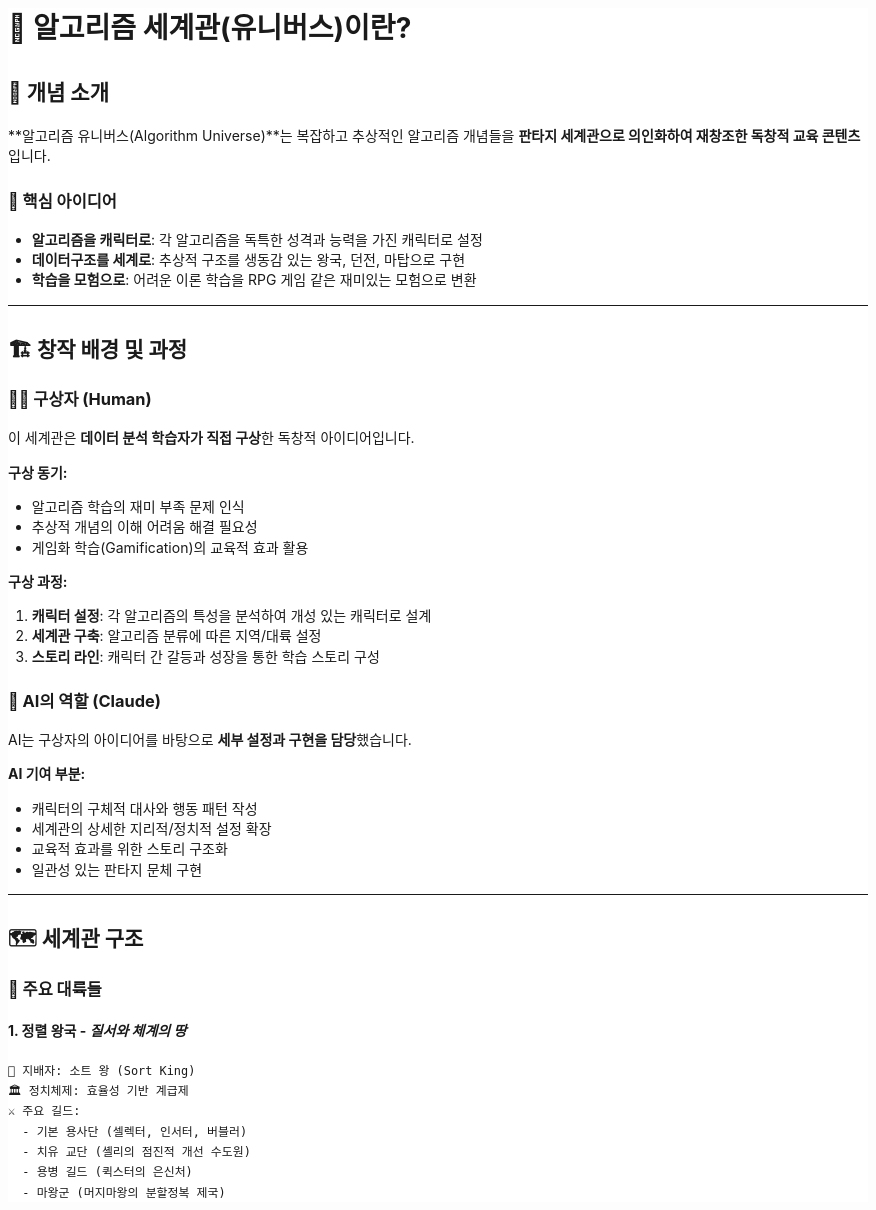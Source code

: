 # 🌌 알고리즘 세계관(유니버스)이란?

## 📖 개념 소개

**알고리즘 유니버스(Algorithm Universe)**는 복잡하고 추상적인 알고리즘 개념들을 **판타지 세계관으로 의인화하여 재창조한 독창적 교육 콘텐츠**입니다.

### 🎯 핵심 아이디어
- **알고리즘을 캐릭터로**: 각 알고리즘을 독특한 성격과 능력을 가진 캐릭터로 설정
- **데이터구조를 세계로**: 추상적 구조를 생동감 있는 왕국, 던전, 마탑으로 구현  
- **학습을 모험으로**: 어려운 이론 학습을 RPG 게임 같은 재미있는 모험으로 변환

---

## 🏗️ 창작 배경 및 과정

### 👨‍🎓 구상자 (Human)
이 세계관은 **데이터 분석 학습자가 직접 구상**한 독창적 아이디어입니다.

**구상 동기:**
- 알고리즘 학습의 재미 부족 문제 인식
- 추상적 개념의 이해 어려움 해결 필요성  
- 게임화 학습(Gamification)의 교육적 효과 활용

**구상 과정:**
1. **캐릭터 설정**: 각 알고리즘의 특성을 분석하여 개성 있는 캐릭터로 설계
2. **세계관 구축**: 알고리즘 분류에 따른 지역/대륙 설정
3. **스토리 라인**: 캐릭터 간 갈등과 성장을 통한 학습 스토리 구성

### 🤖 AI의 역할 (Claude)
AI는 구상자의 아이디어를 바탕으로 **세부 설정과 구현을 담당**했습니다.

**AI 기여 부분:**
- 캐릭터의 구체적 대사와 행동 패턴 작성
- 세계관의 상세한 지리적/정치적 설정 확장
- 교육적 효과를 위한 스토리 구조화
- 일관성 있는 판타지 문체 구현

---

## 🗺️ 세계관 구조

### 🏰 주요 대륙들

#### **1. 정렬 왕국** - *질서와 체계의 땅*
```
👑 지배자: 소트 왕 (Sort King)
🏛️ 정치체제: 효율성 기반 계급제
⚔️ 주요 길드: 
  - 기본 용사단 (셀렉터, 인서터, 버블러)
  - 치유 교단 (셸리의 점진적 개선 수도원)
  - 용병 길드 (퀵스터의 은신처)
  - 마왕군 (머지마왕의 분할정복 제국)
```
